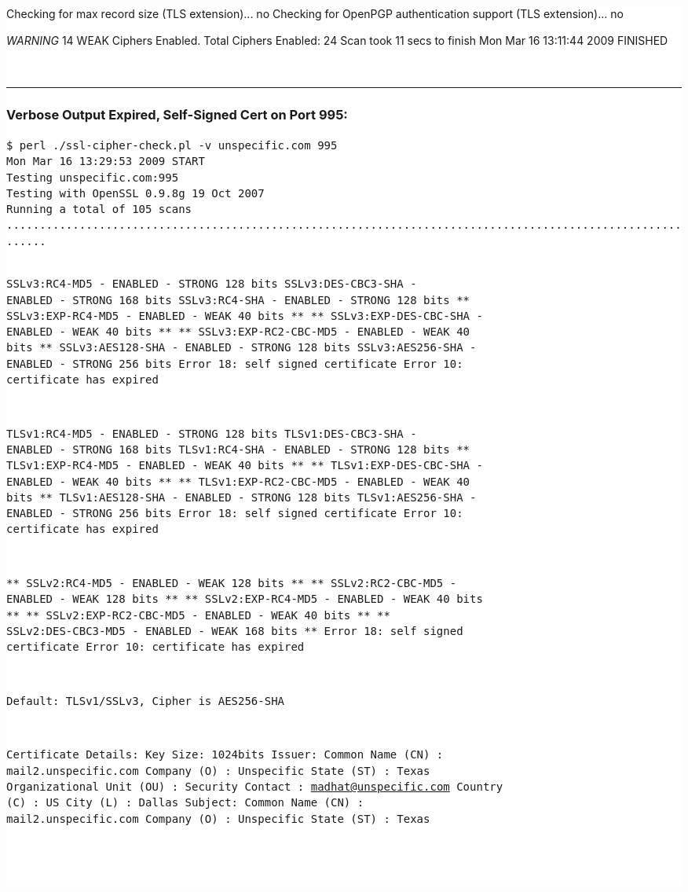 Checking for max record size (TLS extension)... no
Checking for OpenPGP authentication support (TLS extension)... no

*WARNING* 14 WEAK Ciphers Enabled.
Total Ciphers Enabled: 24
Scan took 11 secs to finish
Mon Mar 16 13:11:44 2009 FINISHED
</pre>

<br><hr>
<h3>Verbose Output Expired, Self-Signed Cert on Port 995:</h3>
<pre>
$ perl ./ssl-cipher-check.pl -v unspecific.com 995
Mon Mar 16 13:29:53 2009 START
Testing unspecific.com:995
Testing with OpenSSL 0.9.8g 19 Oct 2007
Running a total of 105 scans
............................................................................................................

   SSLv3:RC4-MD5 - ENABLED - STRONG 128 bits 
   SSLv3:DES-CBC3-SHA - ENABLED - STRONG 168 bits 
   SSLv3:RC4-SHA - ENABLED - STRONG 128 bits 
** SSLv3:EXP-RC4-MD5 - ENABLED - WEAK 40 bits **
** SSLv3:EXP-DES-CBC-SHA - ENABLED - WEAK 40 bits **
** SSLv3:EXP-RC2-CBC-MD5 - ENABLED - WEAK 40 bits **
   SSLv3:AES128-SHA - ENABLED - STRONG 128 bits 
   SSLv3:AES256-SHA - ENABLED - STRONG 256 bits 
  Error 18: self signed certificate
  Error 10: certificate has expired

   TLSv1:RC4-MD5 - ENABLED - STRONG 128 bits 
   TLSv1:DES-CBC3-SHA - ENABLED - STRONG 168 bits 
   TLSv1:RC4-SHA - ENABLED - STRONG 128 bits 
** TLSv1:EXP-RC4-MD5 - ENABLED - WEAK 40 bits **
** TLSv1:EXP-DES-CBC-SHA - ENABLED - WEAK 40 bits **
** TLSv1:EXP-RC2-CBC-MD5 - ENABLED - WEAK 40 bits **
   TLSv1:AES128-SHA - ENABLED - STRONG 128 bits 
   TLSv1:AES256-SHA - ENABLED - STRONG 256 bits 
  Error 18: self signed certificate
  Error 10: certificate has expired

** SSLv2:RC4-MD5 - ENABLED - WEAK 128 bits **
** SSLv2:RC2-CBC-MD5 - ENABLED - WEAK 128 bits **
** SSLv2:EXP-RC4-MD5 - ENABLED - WEAK 40 bits **
** SSLv2:EXP-RC2-CBC-MD5 - ENABLED - WEAK 40 bits **
** SSLv2:DES-CBC3-MD5 - ENABLED - WEAK 168 bits **
  Error 18: self signed certificate
  Error 10: certificate has expired

Default:
   TLSv1/SSLv3, Cipher is AES256-SHA

Certificate Details:
  Key Size: 1024bits
  Issuer: 
	Common Name (CN) : mail2.unspecific.com
	Company (O) : Unspecific
	State (ST) : Texas
	Organizational Unit (OU) : Security
	Contact : madhat@unspecific.com
	Country (C) : US
	City (L) : Dallas
  Subject: 
	Common Name (CN) : mail2.unspecific.com
	Company (O) : Unspecific
	State (ST) : Texas
